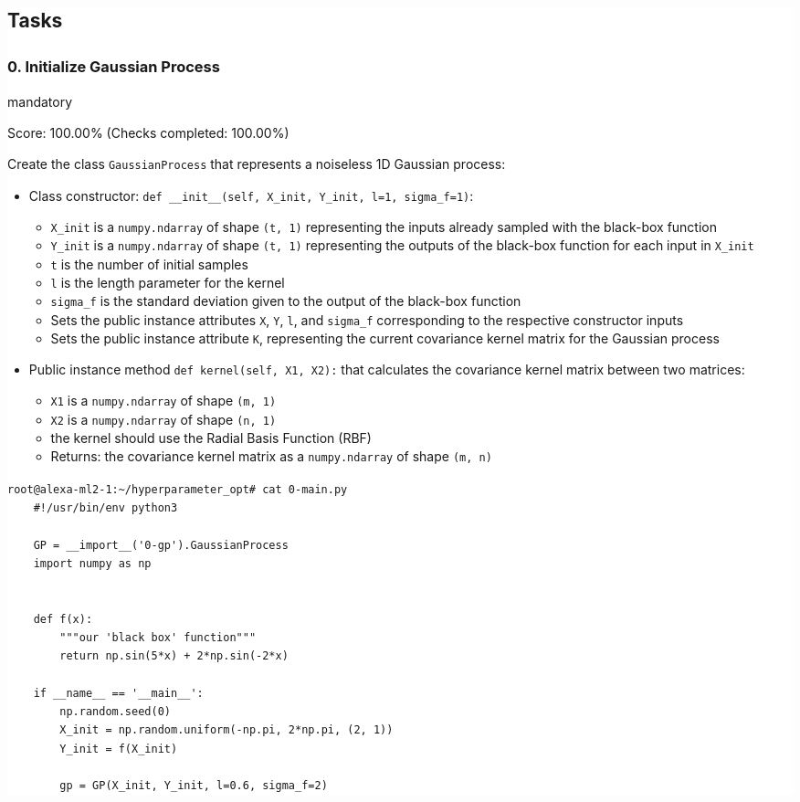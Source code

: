 


## Tasks







### 0\. Initialize Gaussian Process




 mandatory
 











 Score: 100\.00% (Checks completed: 100\.00%)
 


Create the class `GaussianProcess` that represents a noiseless 1D Gaussian process:


* Class constructor: `def __init__(self, X_init, Y_init, l=1, sigma_f=1)`:


  + `X_init` is a `numpy.ndarray` of shape `(t, 1)` representing the inputs already sampled with the black\-box function
  + `Y_init` is a `numpy.ndarray` of shape `(t, 1)` representing the outputs of the black\-box function for each input in `X_init`
  + `t` is the number of initial samples
  + `l` is the length parameter for the kernel
  + `sigma_f` is the standard deviation given to the output of the black\-box function
  + Sets the public instance attributes `X`, `Y`, `l`, and `sigma_f` corresponding to the respective constructor inputs
  + Sets the public instance attribute `K`, representing the current covariance kernel matrix for the Gaussian process
* Public instance method `def kernel(self, X1, X2):` that calculates the covariance kernel matrix between two matrices:


  + `X1` is a `numpy.ndarray` of shape `(m, 1)`
  + `X2` is a `numpy.ndarray` of shape `(n, 1)`
  + the kernel should use the Radial Basis Function (RBF)
  + Returns: the covariance kernel matrix as a `numpy.ndarray` of shape `(m, n)`



```
root@alexa-ml2-1:~/hyperparameter_opt# cat 0-main.py 
    #!/usr/bin/env python3
    
    GP = __import__('0-gp').GaussianProcess
    import numpy as np
    
    
    def f(x):
        """our 'black box' function"""
        return np.sin(5*x) + 2*np.sin(-2*x)
    
    if __name__ == '__main__':
        np.random.seed(0)
        X_init = np.random.uniform(-np.pi, 2*np.pi, (2, 1))
        Y_init = f(X_init)
    
        gp = GP(X_init, Y_init, l=0.6, sigma_f=2)
```